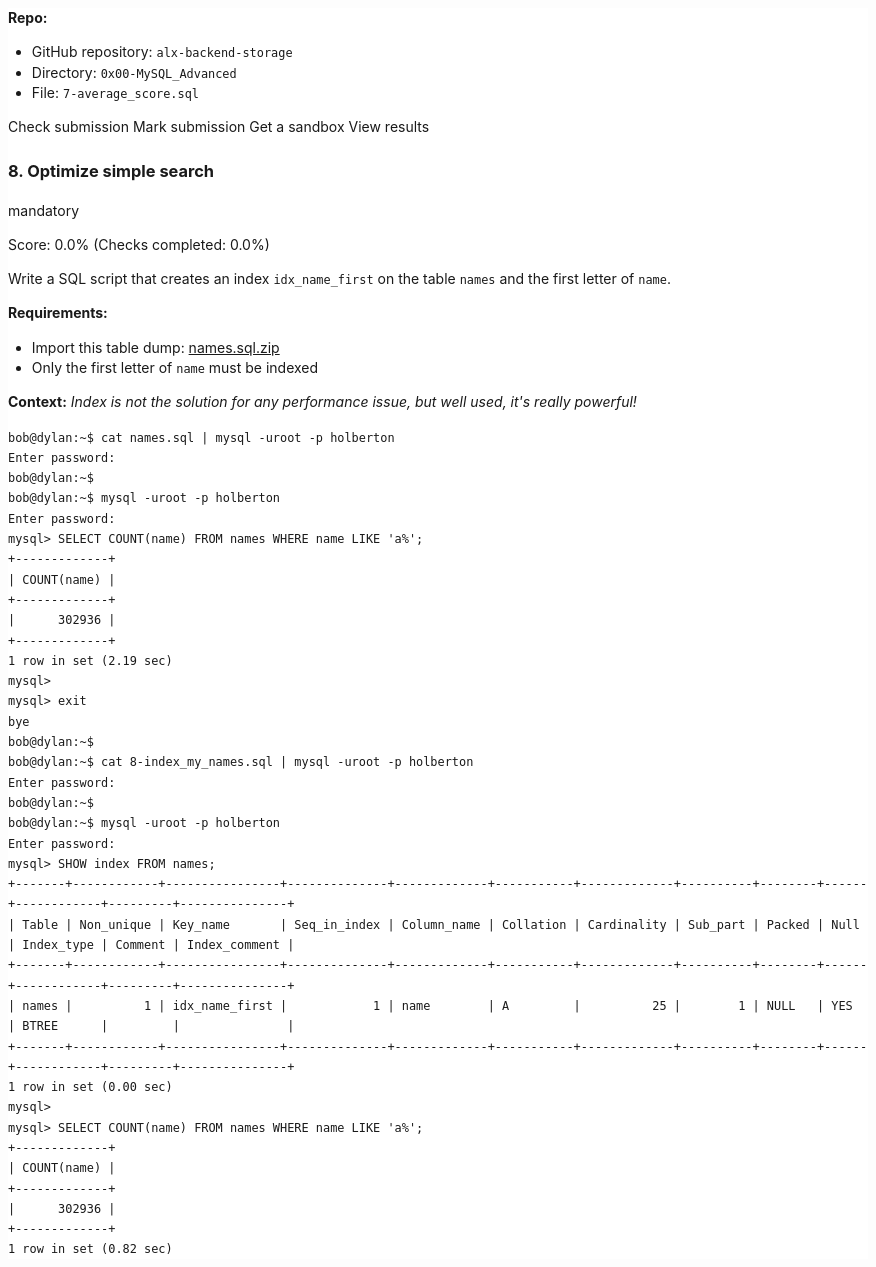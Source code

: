 **Repo:**

-   GitHub repository: `alx-backend-storage`
-   Directory: `0x00-MySQL_Advanced`
-   File: `7-average_score.sql`

Check submission Mark submission Get a sandbox View results

### 8\. Optimize simple search

mandatory

Score: 0.0% (Checks completed: 0.0%)

Write a SQL script that creates an index `idx_name_first` on the table `names` and the first letter of `name`.

**Requirements:**

-   Import this table dump: [names.sql.zip](https://intranet.alxswe.com/rltoken/BluyCCIIfw0NqcjqUiUdEw "names.sql.zip")
-   Only the first letter of `name` must be indexed

**Context:** *Index is not the solution for any performance issue, but well used, it's really powerful!*

```
bob@dylan:~$ cat names.sql | mysql -uroot -p holberton
Enter password:
bob@dylan:~$
bob@dylan:~$ mysql -uroot -p holberton
Enter password:
mysql> SELECT COUNT(name) FROM names WHERE name LIKE 'a%';
+-------------+
| COUNT(name) |
+-------------+
|      302936 |
+-------------+
1 row in set (2.19 sec)
mysql>
mysql> exit
bye
bob@dylan:~$
bob@dylan:~$ cat 8-index_my_names.sql | mysql -uroot -p holberton
Enter password:
bob@dylan:~$
bob@dylan:~$ mysql -uroot -p holberton
Enter password:
mysql> SHOW index FROM names;
+-------+------------+----------------+--------------+-------------+-----------+-------------+----------+--------+------+------------+---------+---------------+
| Table | Non_unique | Key_name       | Seq_in_index | Column_name | Collation | Cardinality | Sub_part | Packed | Null | Index_type | Comment | Index_comment |
+-------+------------+----------------+--------------+-------------+-----------+-------------+----------+--------+------+------------+---------+---------------+
| names |          1 | idx_name_first |            1 | name        | A         |          25 |        1 | NULL   | YES  | BTREE      |         |               |
+-------+------------+----------------+--------------+-------------+-----------+-------------+----------+--------+------+------------+---------+---------------+
1 row in set (0.00 sec)
mysql>
mysql> SELECT COUNT(name) FROM names WHERE name LIKE 'a%';
+-------------+
| COUNT(name) |
+-------------+
|      302936 |
+-------------+
1 row in set (0.82 sec)
```